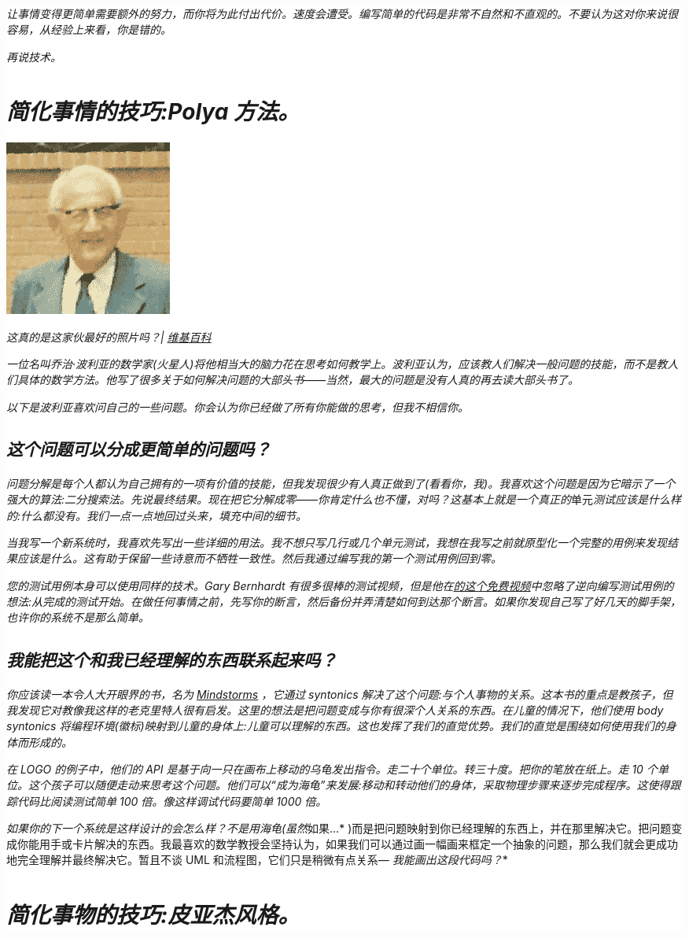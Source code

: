 *让事情变得更简单需要额外的努力，而你将为此付出代价。*速度会遭受*。编写简单的代码是非常不自然和不直观的。不要认为这对你来说很容易，从经验上来看，你是错的。*

*再说技术。*

# *简化事情的技巧:Polya 方法。*

*![](img/1964d0fb33b494ed6cb035df83bf9884.png)*

*这真的是这家伙最好的照片吗？| [维基百科](https://en.wikipedia.org/wiki/George_P%C3%B3lya#/media/File:George_P%C3%B3lya_ca_1973.jpg)*

*一位名叫乔治·波利亚的数学家(火星人)将他相当大的脑力花在思考如何教学上。波利亚认为，应该教人们解决一般问题的技能，而不是教人们具体的数学方法。他写了很多关于如何解决问题的大部头书——当然，最大的问题是没有人真的再去读大部头书了。*

*以下是波利亚喜欢问自己的一些问题。你会认为你已经做了所有你能做的思考，但我不相信你。*

## *这个问题可以分成更简单的问题吗？*

*问题分解是每个人都认为自己拥有的一项有价值的技能，但我发现很少有人真正做到了(看看你，我)。我喜欢这个问题是因为它暗示了一个强大的算法:二分搜索法。先说最终结果。现在把它分解成零——你肯定什么也不懂，对吗？这基本上就是一个真正的*单元*测试应该是什么样的:什么都没有。我们一点一点地回过头来，填充中间的细节。*

*当我写一个新系统时，我喜欢先写出一些详细的用法。我不想只写几行或几个单元测试，我想在我写之前就原型化一个完整的用例来发现结果应该是什么。这有助于保留一些诗意而不牺牲一致性。然后我通过编写我的第一个测试用例回到零。*

*您的测试用例本身可以使用同样的技术。Gary Bernhardt 有很多很棒的测试视频，但是他在[的这个免费视频](https://www.youtube.com/watch?v=RAxiiRPHS9k)中忽略了逆向编写测试用例的想法:从完成的测试开始。在做任何事情之前，先写你的断言，然后备份并弄清楚如何到达那个断言。如果你发现自己写了好几天的脚手架，也许你的系统不是那么简单。*

## *我能把这个和我已经理解的东西联系起来吗？*

*你应该读一本令人大开眼界的书，名为 [Mindstorms](https://www.amazon.com/Mindstorms-Children-Computers-Powerful-Ideas/dp/0465046746/ref=sr_1_2?ie=UTF8&qid=1549336097&sr=8-2&keywords=mindstorms+book) ，它通过 syntonics 解决了这个问题:与个人事物的关系。这本书的重点是教孩子，但我发现它对教像我这样的老克里特人很有启发。这里的想法是把问题变成与你有很深个人关系的东西。在儿童的情况下，他们使用 *body syntonics* 将编程环境(徽标)映射到儿童的身体上:儿童可以理解的东西。这也发挥了我们的直觉优势。我们的直觉是围绕如何使用我们的身体而形成的。*

*在 LOGO 的例子中，他们的 API 是基于向一只在画布上移动的乌龟发出指令。*走二十个单位。转三十度。把你的笔放在纸上。走 10 个单位。这个孩子可以随便走动来思考这个问题。他们可以“成为海龟”来发展:移动和转动他们的身体，采取物理步骤来逐步完成程序。这使得跟踪代码比阅读测试简单 100 倍。像这样调试代码要简单 1000 倍。**

*如果你的下一个系统是这样设计的会怎么样？不是用海龟(虽然*如果…* )而是把问题映射到你已经理解的东西上，并在那里解决它。把问题变成你能用手或卡片解决的东西。我最喜欢的数学教授会坚持认为，如果我们可以通过画一幅画来框定一个抽象的问题，那么我们就会更成功地完全理解并最终解决它。暂且不谈 UML 和流程图，它们只是稍微有点关系— *我能画出这段代码吗？**

# *简化事物的技巧:皮亚杰风格。*

